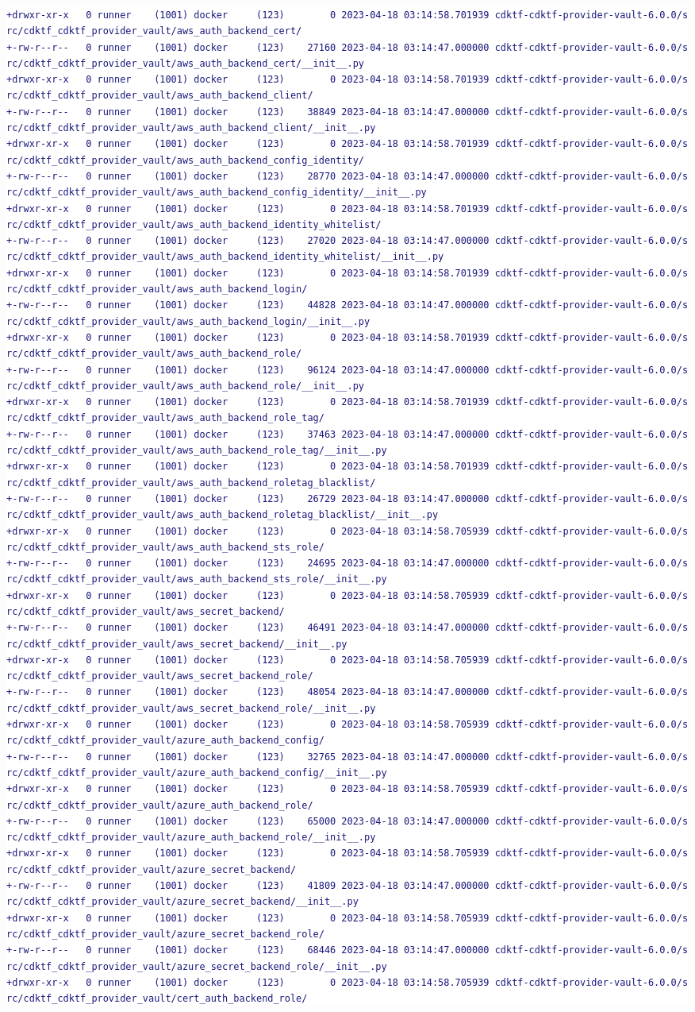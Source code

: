 ```diff
+drwxr-xr-x   0 runner    (1001) docker     (123)        0 2023-04-18 03:14:58.701939 cdktf-cdktf-provider-vault-6.0.0/src/cdktf_cdktf_provider_vault/aws_auth_backend_cert/
+-rw-r--r--   0 runner    (1001) docker     (123)    27160 2023-04-18 03:14:47.000000 cdktf-cdktf-provider-vault-6.0.0/src/cdktf_cdktf_provider_vault/aws_auth_backend_cert/__init__.py
+drwxr-xr-x   0 runner    (1001) docker     (123)        0 2023-04-18 03:14:58.701939 cdktf-cdktf-provider-vault-6.0.0/src/cdktf_cdktf_provider_vault/aws_auth_backend_client/
+-rw-r--r--   0 runner    (1001) docker     (123)    38849 2023-04-18 03:14:47.000000 cdktf-cdktf-provider-vault-6.0.0/src/cdktf_cdktf_provider_vault/aws_auth_backend_client/__init__.py
+drwxr-xr-x   0 runner    (1001) docker     (123)        0 2023-04-18 03:14:58.701939 cdktf-cdktf-provider-vault-6.0.0/src/cdktf_cdktf_provider_vault/aws_auth_backend_config_identity/
+-rw-r--r--   0 runner    (1001) docker     (123)    28770 2023-04-18 03:14:47.000000 cdktf-cdktf-provider-vault-6.0.0/src/cdktf_cdktf_provider_vault/aws_auth_backend_config_identity/__init__.py
+drwxr-xr-x   0 runner    (1001) docker     (123)        0 2023-04-18 03:14:58.701939 cdktf-cdktf-provider-vault-6.0.0/src/cdktf_cdktf_provider_vault/aws_auth_backend_identity_whitelist/
+-rw-r--r--   0 runner    (1001) docker     (123)    27020 2023-04-18 03:14:47.000000 cdktf-cdktf-provider-vault-6.0.0/src/cdktf_cdktf_provider_vault/aws_auth_backend_identity_whitelist/__init__.py
+drwxr-xr-x   0 runner    (1001) docker     (123)        0 2023-04-18 03:14:58.701939 cdktf-cdktf-provider-vault-6.0.0/src/cdktf_cdktf_provider_vault/aws_auth_backend_login/
+-rw-r--r--   0 runner    (1001) docker     (123)    44828 2023-04-18 03:14:47.000000 cdktf-cdktf-provider-vault-6.0.0/src/cdktf_cdktf_provider_vault/aws_auth_backend_login/__init__.py
+drwxr-xr-x   0 runner    (1001) docker     (123)        0 2023-04-18 03:14:58.701939 cdktf-cdktf-provider-vault-6.0.0/src/cdktf_cdktf_provider_vault/aws_auth_backend_role/
+-rw-r--r--   0 runner    (1001) docker     (123)    96124 2023-04-18 03:14:47.000000 cdktf-cdktf-provider-vault-6.0.0/src/cdktf_cdktf_provider_vault/aws_auth_backend_role/__init__.py
+drwxr-xr-x   0 runner    (1001) docker     (123)        0 2023-04-18 03:14:58.701939 cdktf-cdktf-provider-vault-6.0.0/src/cdktf_cdktf_provider_vault/aws_auth_backend_role_tag/
+-rw-r--r--   0 runner    (1001) docker     (123)    37463 2023-04-18 03:14:47.000000 cdktf-cdktf-provider-vault-6.0.0/src/cdktf_cdktf_provider_vault/aws_auth_backend_role_tag/__init__.py
+drwxr-xr-x   0 runner    (1001) docker     (123)        0 2023-04-18 03:14:58.701939 cdktf-cdktf-provider-vault-6.0.0/src/cdktf_cdktf_provider_vault/aws_auth_backend_roletag_blacklist/
+-rw-r--r--   0 runner    (1001) docker     (123)    26729 2023-04-18 03:14:47.000000 cdktf-cdktf-provider-vault-6.0.0/src/cdktf_cdktf_provider_vault/aws_auth_backend_roletag_blacklist/__init__.py
+drwxr-xr-x   0 runner    (1001) docker     (123)        0 2023-04-18 03:14:58.705939 cdktf-cdktf-provider-vault-6.0.0/src/cdktf_cdktf_provider_vault/aws_auth_backend_sts_role/
+-rw-r--r--   0 runner    (1001) docker     (123)    24695 2023-04-18 03:14:47.000000 cdktf-cdktf-provider-vault-6.0.0/src/cdktf_cdktf_provider_vault/aws_auth_backend_sts_role/__init__.py
+drwxr-xr-x   0 runner    (1001) docker     (123)        0 2023-04-18 03:14:58.705939 cdktf-cdktf-provider-vault-6.0.0/src/cdktf_cdktf_provider_vault/aws_secret_backend/
+-rw-r--r--   0 runner    (1001) docker     (123)    46491 2023-04-18 03:14:47.000000 cdktf-cdktf-provider-vault-6.0.0/src/cdktf_cdktf_provider_vault/aws_secret_backend/__init__.py
+drwxr-xr-x   0 runner    (1001) docker     (123)        0 2023-04-18 03:14:58.705939 cdktf-cdktf-provider-vault-6.0.0/src/cdktf_cdktf_provider_vault/aws_secret_backend_role/
+-rw-r--r--   0 runner    (1001) docker     (123)    48054 2023-04-18 03:14:47.000000 cdktf-cdktf-provider-vault-6.0.0/src/cdktf_cdktf_provider_vault/aws_secret_backend_role/__init__.py
+drwxr-xr-x   0 runner    (1001) docker     (123)        0 2023-04-18 03:14:58.705939 cdktf-cdktf-provider-vault-6.0.0/src/cdktf_cdktf_provider_vault/azure_auth_backend_config/
+-rw-r--r--   0 runner    (1001) docker     (123)    32765 2023-04-18 03:14:47.000000 cdktf-cdktf-provider-vault-6.0.0/src/cdktf_cdktf_provider_vault/azure_auth_backend_config/__init__.py
+drwxr-xr-x   0 runner    (1001) docker     (123)        0 2023-04-18 03:14:58.705939 cdktf-cdktf-provider-vault-6.0.0/src/cdktf_cdktf_provider_vault/azure_auth_backend_role/
+-rw-r--r--   0 runner    (1001) docker     (123)    65000 2023-04-18 03:14:47.000000 cdktf-cdktf-provider-vault-6.0.0/src/cdktf_cdktf_provider_vault/azure_auth_backend_role/__init__.py
+drwxr-xr-x   0 runner    (1001) docker     (123)        0 2023-04-18 03:14:58.705939 cdktf-cdktf-provider-vault-6.0.0/src/cdktf_cdktf_provider_vault/azure_secret_backend/
+-rw-r--r--   0 runner    (1001) docker     (123)    41809 2023-04-18 03:14:47.000000 cdktf-cdktf-provider-vault-6.0.0/src/cdktf_cdktf_provider_vault/azure_secret_backend/__init__.py
+drwxr-xr-x   0 runner    (1001) docker     (123)        0 2023-04-18 03:14:58.705939 cdktf-cdktf-provider-vault-6.0.0/src/cdktf_cdktf_provider_vault/azure_secret_backend_role/
+-rw-r--r--   0 runner    (1001) docker     (123)    68446 2023-04-18 03:14:47.000000 cdktf-cdktf-provider-vault-6.0.0/src/cdktf_cdktf_provider_vault/azure_secret_backend_role/__init__.py
+drwxr-xr-x   0 runner    (1001) docker     (123)        0 2023-04-18 03:14:58.705939 cdktf-cdktf-provider-vault-6.0.0/src/cdktf_cdktf_provider_vault/cert_auth_backend_role/
```